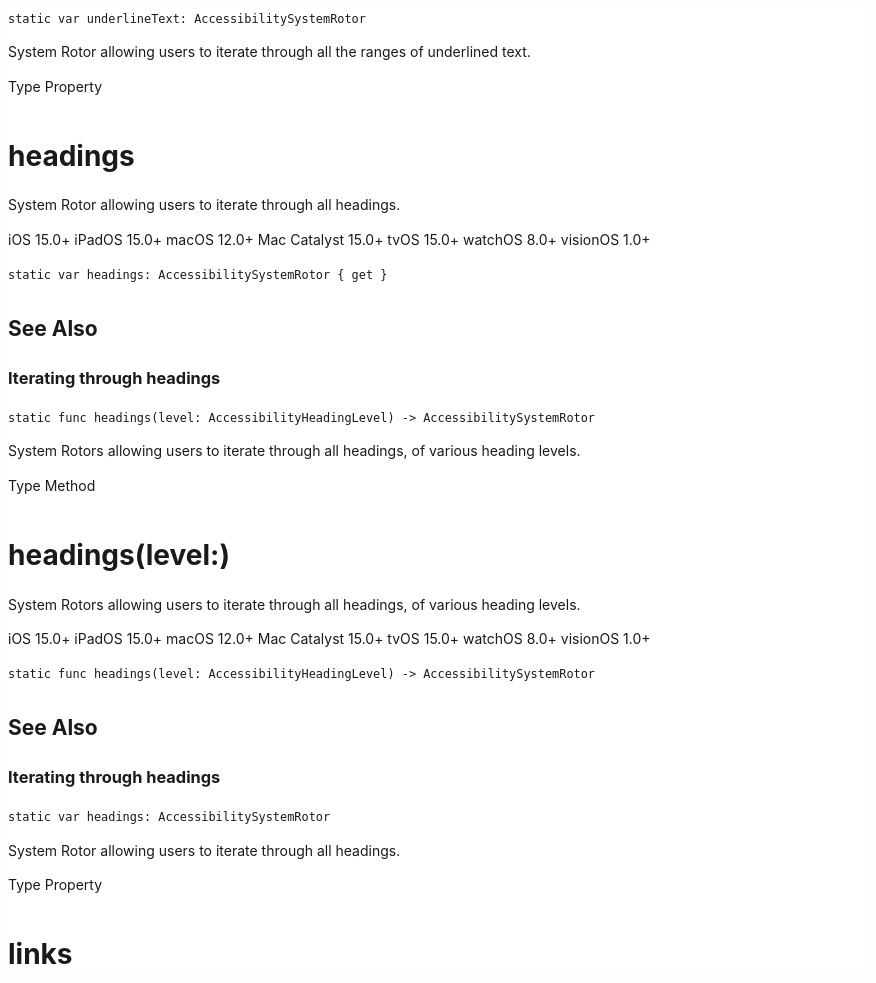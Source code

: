 `static var underlineText: AccessibilitySystemRotor`

System Rotor allowing users to iterate through all the ranges of underlined
text.

Type Property

# headings

System Rotor allowing users to iterate through all headings.

iOS 15.0+  iPadOS 15.0+  macOS 12.0+  Mac Catalyst 15.0+  tvOS 15.0+  watchOS
8.0+  visionOS 1.0+

    
    
    static var headings: AccessibilitySystemRotor { get }

## See Also

### Iterating through headings

`static func headings(level: AccessibilityHeadingLevel) ->
AccessibilitySystemRotor`

System Rotors allowing users to iterate through all headings, of various
heading levels.

Type Method

# headings(level:)

System Rotors allowing users to iterate through all headings, of various
heading levels.

iOS 15.0+  iPadOS 15.0+  macOS 12.0+  Mac Catalyst 15.0+  tvOS 15.0+  watchOS
8.0+  visionOS 1.0+

    
    
    static func headings(level: AccessibilityHeadingLevel) -> AccessibilitySystemRotor

## See Also

### Iterating through headings

`static var headings: AccessibilitySystemRotor`

System Rotor allowing users to iterate through all headings.

Type Property

# links
